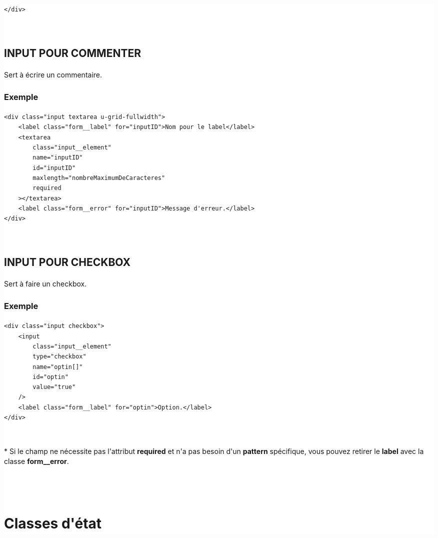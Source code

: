 ```
</div>
```

<br>

## **INPUT POUR COMMENTER**

Sert à écrire un commentaire.

### **Exemple**

```
<div class="input textarea u-grid-fullwidth">
    <label class="form__label" for="inputID">Nom pour le label</label>
    <textarea
        class="input__element"
        name="inputID"
        id="inputID"
        maxlength="nombreMaximumDeCaracteres"
        required
    ></textarea>
    <label class="form__error" for="inputID">Message d'erreur.</label>
</div>
```

<br>

## **INPUT POUR CHECKBOX**

Sert à faire un checkbox.

### **Exemple**

```
<div class="input checkbox">
    <input
        class="input__element"
        type="checkbox"
        name="optin[]"
        id="optin"
        value="true"
    />
    <label class="form__label" for="optin">Option.</label>
</div>
```

<br>

\* Si le champ ne nécessite pas l'attribut **required** et n'a pas besoin d'un **pattern** spécifique, vous pouvez retirer le **label** avec la classe **form\_\_error**.

<br><br>

# Classes d'état

